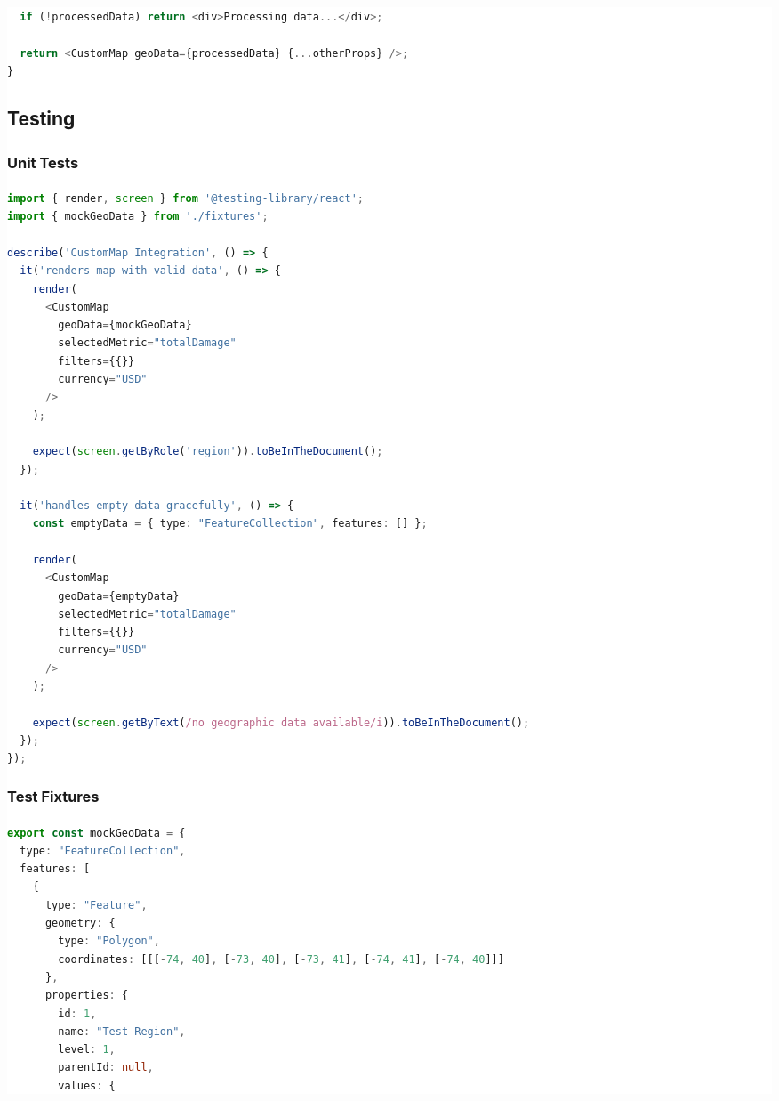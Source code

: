 ```typescript
  if (!processedData) return <div>Processing data...</div>;

  return <CustomMap geoData={processedData} {...otherProps} />;
}
```

## Testing

### Unit Tests

```typescript
import { render, screen } from '@testing-library/react';
import { mockGeoData } from './fixtures';

describe('CustomMap Integration', () => {
  it('renders map with valid data', () => {
    render(
      <CustomMap
        geoData={mockGeoData}
        selectedMetric="totalDamage"
        filters={{}}
        currency="USD"
      />
    );
    
    expect(screen.getByRole('region')).toBeInTheDocument();
  });

  it('handles empty data gracefully', () => {
    const emptyData = { type: "FeatureCollection", features: [] };
    
    render(
      <CustomMap
        geoData={emptyData}
        selectedMetric="totalDamage"
        filters={{}}
        currency="USD"
      />
    );
    
    expect(screen.getByText(/no geographic data available/i)).toBeInTheDocument();
  });
});
```

### Test Fixtures

```typescript
export const mockGeoData = {
  type: "FeatureCollection",
  features: [
    {
      type: "Feature",
      geometry: {
        type: "Polygon",
        coordinates: [[[-74, 40], [-73, 40], [-73, 41], [-74, 41], [-74, 40]]]
      },
      properties: {
        id: 1,
        name: "Test Region",
        level: 1,
        parentId: null,
        values: {
```